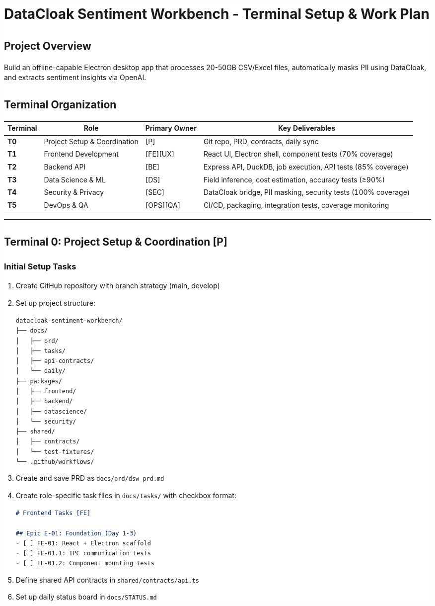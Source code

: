 # DataCloak Sentiment Workbench - Terminal Setup & Work Plan

## Project Overview
Build an offline-capable Electron desktop app that processes 20-50GB CSV/Excel files, automatically masks PII using DataCloak, and extracts sentiment insights via OpenAI.

## Terminal Organization

| Terminal | Role | Primary Owner | Key Deliverables |
|----------|------|---------------|------------------|
| **T0** | Project Setup & Coordination | [P] | Git repo, PRD, contracts, daily sync |
| **T1** | Frontend Development | [FE][UX] | React UI, Electron shell, component tests (70% coverage) |
| **T2** | Backend API | [BE] | Express API, DuckDB, job execution, API tests (85% coverage) |
| **T3** | Data Science & ML | [DS] | Field inference, cost estimation, accuracy tests (≥90%) |
| **T4** | Security & Privacy | [SEC] | DataCloak bridge, PII masking, security tests (100% coverage) |
| **T5** | DevOps & QA | [OPS][QA] | CI/CD, packaging, integration tests, coverage monitoring |

---

## Terminal 0: Project Setup & Coordination [P]

### Initial Setup Tasks
1. Create GitHub repository with branch strategy (main, develop)
2. Set up project structure:
   ```
   datacloak-sentiment-workbench/
   ├── docs/
   │   ├── prd/
   │   ├── tasks/
   │   ├── api-contracts/
   │   └── daily/
   ├── packages/
   │   ├── frontend/
   │   ├── backend/
   │   ├── datascience/
   │   └── security/
   ├── shared/
   │   ├── contracts/
   │   └── test-fixtures/
   └── .github/workflows/
   ```

3. Create and save PRD as `docs/prd/dsw_prd.md`
4. Create role-specific task files in `docs/tasks/` with checkbox format:
   ```markdown
   # Frontend Tasks [FE]
   
   ## Epic E-01: Foundation (Day 1-3)
   - [ ] FE-01: React + Electron scaffold
   - [ ] FE-01.1: IPC communication tests
   - [ ] FE-01.2: Component mounting tests
   ```
5. Define shared API contracts in `shared/contracts/api.ts`
6. Set up daily status board in `docs/STATUS.md`
